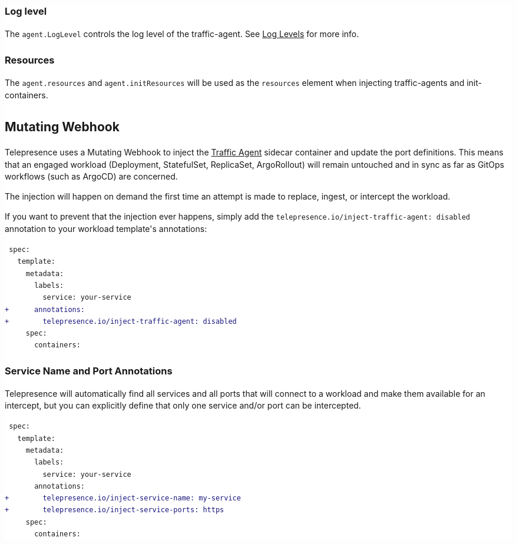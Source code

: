 ### Log level

The `agent.LogLevel` controls the log level of the traffic-agent. See [Log Levels](config.md#log-levels) for more info.

### Resources

The `agent.resources` and `agent.initResources` will be used as the `resources` element when injecting traffic-agents and init-containers.

## Mutating Webhook

Telepresence uses a Mutating Webhook to inject the [Traffic Agent](architecture.md#traffic-agent) sidecar container and update the
port definitions. This means that an engaged workload (Deployment, StatefulSet, ReplicaSet, ArgoRollout) will remain untouched
and in sync as far as GitOps workflows (such as ArgoCD) are concerned.

The injection will happen on demand the first time an attempt is made to replace, ingest, or intercept the workload.

If you want to prevent that the injection ever happens, simply add the `telepresence.io/inject-traffic-agent: disabled`
annotation to your workload template's annotations:

```diff
 spec:
   template:
     metadata:
       labels:
         service: your-service
+      annotations:
+        telepresence.io/inject-traffic-agent: disabled
     spec:
       containers:
```

### Service Name and Port Annotations

Telepresence will automatically find all services and all ports that will connect to a workload and make them available
for an intercept, but you can explicitly define that only one service and/or port can be intercepted.

```diff
 spec:
   template:
     metadata:
       labels:
         service: your-service
       annotations:
+        telepresence.io/inject-service-name: my-service
+        telepresence.io/inject-service-ports: https
     spec:
       containers:
```
